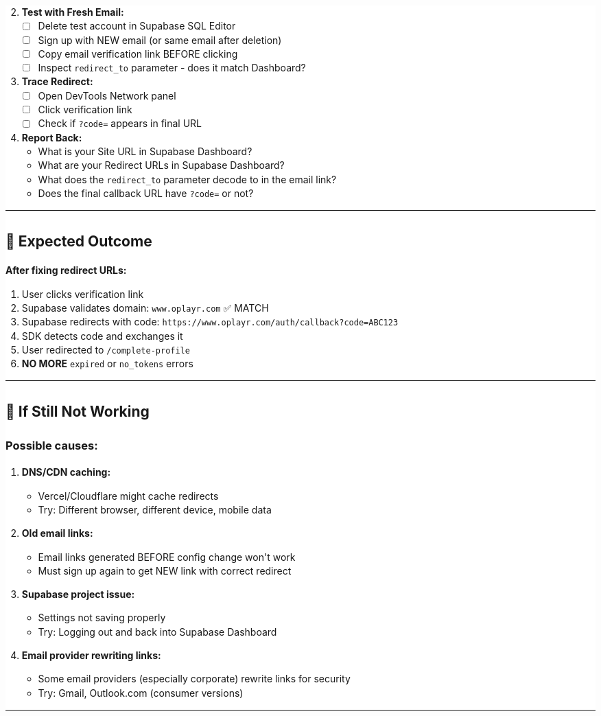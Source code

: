 2. **Test with Fresh Email:**
   - [ ] Delete test account in Supabase SQL Editor
   - [ ] Sign up with NEW email (or same email after deletion)
   - [ ] Copy email verification link BEFORE clicking
   - [ ] Inspect `redirect_to` parameter - does it match Dashboard?

3. **Trace Redirect:**
   - [ ] Open DevTools Network panel
   - [ ] Click verification link
   - [ ] Check if `?code=` appears in final URL

4. **Report Back:**
   - What is your Site URL in Supabase Dashboard?
   - What are your Redirect URLs in Supabase Dashboard?
   - What does the `redirect_to` parameter decode to in the email link?
   - Does the final callback URL have `?code=` or not?

---

## 🎯 Expected Outcome

**After fixing redirect URLs:**

1. User clicks verification link
2. Supabase validates domain: `www.oplayr.com` ✅ MATCH
3. Supabase redirects with code: `https://www.oplayr.com/auth/callback?code=ABC123`
4. SDK detects code and exchanges it
5. User redirected to `/complete-profile`
6. **NO MORE** `expired` or `no_tokens` errors

---

## 🚨 If Still Not Working

### Possible causes:

1. **DNS/CDN caching:**
   - Vercel/Cloudflare might cache redirects
   - Try: Different browser, different device, mobile data

2. **Old email links:**
   - Email links generated BEFORE config change won't work
   - Must sign up again to get NEW link with correct redirect

3. **Supabase project issue:**
   - Settings not saving properly
   - Try: Logging out and back into Supabase Dashboard

4. **Email provider rewriting links:**
   - Some email providers (especially corporate) rewrite links for security
   - Try: Gmail, Outlook.com (consumer versions)

---
